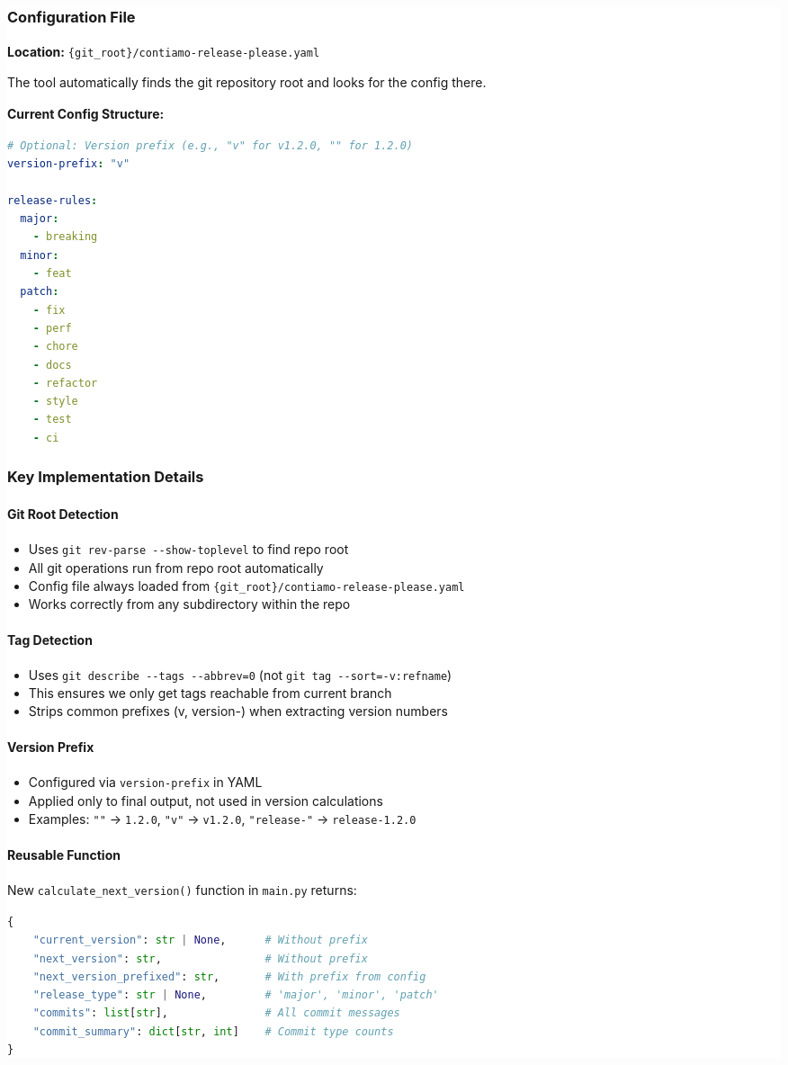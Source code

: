 ### Configuration File

**Location:** `{git_root}/contiamo-release-please.yaml`

The tool automatically finds the git repository root and looks for the config there.

**Current Config Structure:**
```yaml
# Optional: Version prefix (e.g., "v" for v1.2.0, "" for 1.2.0)
version-prefix: "v"

release-rules:
  major:
    - breaking
  minor:
    - feat
  patch:
    - fix
    - perf
    - chore
    - docs
    - refactor
    - style
    - test
    - ci
```

### Key Implementation Details

#### Git Root Detection
- Uses `git rev-parse --show-toplevel` to find repo root
- All git operations run from repo root automatically
- Config file always loaded from `{git_root}/contiamo-release-please.yaml`
- Works correctly from any subdirectory within the repo

#### Tag Detection
- Uses `git describe --tags --abbrev=0` (not `git tag --sort=-v:refname`)
- This ensures we only get tags reachable from current branch
- Strips common prefixes (v, version-) when extracting version numbers

#### Version Prefix
- Configured via `version-prefix` in YAML
- Applied only to final output, not used in version calculations
- Examples: `""` → `1.2.0`, `"v"` → `v1.2.0`, `"release-"` → `release-1.2.0`

#### Reusable Function
New `calculate_next_version()` function in `main.py` returns:
```python
{
    "current_version": str | None,      # Without prefix
    "next_version": str,                # Without prefix
    "next_version_prefixed": str,       # With prefix from config
    "release_type": str | None,         # 'major', 'minor', 'patch'
    "commits": list[str],               # All commit messages
    "commit_summary": dict[str, int]    # Commit type counts
}
```
